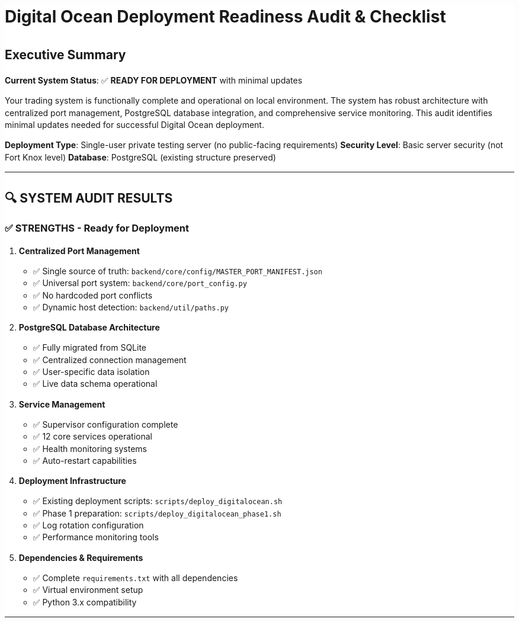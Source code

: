 # Digital Ocean Deployment Readiness Audit & Checklist

## Executive Summary

**Current System Status**: ✅ **READY FOR DEPLOYMENT** with minimal updates

Your trading system is functionally complete and operational on local environment. The system has robust architecture with centralized port management, PostgreSQL database integration, and comprehensive service monitoring. This audit identifies minimal updates needed for successful Digital Ocean deployment.

**Deployment Type**: Single-user private testing server (no public-facing requirements)
**Security Level**: Basic server security (not Fort Knox level)
**Database**: PostgreSQL (existing structure preserved)

---

## 🔍 SYSTEM AUDIT RESULTS

### ✅ **STRENGTHS - Ready for Deployment**

1. **Centralized Port Management**
   - ✅ Single source of truth: `backend/core/config/MASTER_PORT_MANIFEST.json`
   - ✅ Universal port system: `backend/core/port_config.py`
   - ✅ No hardcoded port conflicts
   - ✅ Dynamic host detection: `backend/util/paths.py`

2. **PostgreSQL Database Architecture**
   - ✅ Fully migrated from SQLite
   - ✅ Centralized connection management
   - ✅ User-specific data isolation
   - ✅ Live data schema operational

3. **Service Management**
   - ✅ Supervisor configuration complete
   - ✅ 12 core services operational
   - ✅ Health monitoring systems
   - ✅ Auto-restart capabilities

4. **Deployment Infrastructure**
   - ✅ Existing deployment scripts: `scripts/deploy_digitalocean.sh`
   - ✅ Phase 1 preparation: `scripts/deploy_digitalocean_phase1.sh`
   - ✅ Log rotation configuration
   - ✅ Performance monitoring tools

5. **Dependencies & Requirements**
   - ✅ Complete `requirements.txt` with all dependencies
   - ✅ Virtual environment setup
   - ✅ Python 3.x compatibility

---
